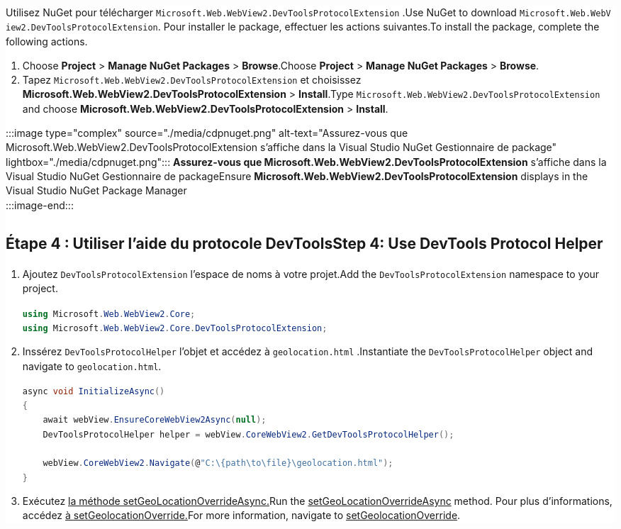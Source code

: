 <span data-ttu-id="96d8c-145">Utilisez NuGet pour télécharger `Microsoft.Web.WebView2.DevToolsProtocolExtension` .</span><span class="sxs-lookup"><span data-stu-id="96d8c-145">Use NuGet to download `Microsoft.Web.WebView2.DevToolsProtocolExtension`.</span></span>  <span data-ttu-id="96d8c-146">Pour installer le package, effectuer les actions suivantes.</span><span class="sxs-lookup"><span data-stu-id="96d8c-146">To install the package, complete the following actions.</span></span>  

1.  <span data-ttu-id="96d8c-147">Choose **Project**  >  **Manage NuGet Packages**  >  **Browse**.</span><span class="sxs-lookup"><span data-stu-id="96d8c-147">Choose **Project** > **Manage NuGet Packages** > **Browse**.</span></span>  
1.  <span data-ttu-id="96d8c-148">Tapez `Microsoft.Web.WebView2.DevToolsProtocolExtension` et choisissez **Microsoft.Web.WebView2.DevToolsProtocolExtension**  >  **Install**.</span><span class="sxs-lookup"><span data-stu-id="96d8c-148">Type `Microsoft.Web.WebView2.DevToolsProtocolExtension` and choose **Microsoft.Web.WebView2.DevToolsProtocolExtension** > **Install**.</span></span>   
    
:::image type="complex" source="./media/cdpnuget.png" alt-text="Assurez-vous que Microsoft.Web.WebView2.DevToolsProtocolExtension s’affiche dans la Visual Studio NuGet Gestionnaire de package" lightbox="./media/cdpnuget.png":::
   <span data-ttu-id="96d8c-150">**Assurez-vous que Microsoft.Web.WebView2.DevToolsProtocolExtension** s’affiche dans la Visual Studio NuGet Gestionnaire de package</span><span class="sxs-lookup"><span data-stu-id="96d8c-150">Ensure **Microsoft.Web.WebView2.DevToolsProtocolExtension** displays in the Visual Studio NuGet Package Manager</span></span>  
:::image-end:::  

## <a name="step-4-use-devtools-protocol-helper"></a><span data-ttu-id="96d8c-151">Étape 4 : Utiliser l’aide du protocole DevTools</span><span class="sxs-lookup"><span data-stu-id="96d8c-151">Step 4: Use DevTools Protocol Helper</span></span>  

1.  <span data-ttu-id="96d8c-152">Ajoutez `DevToolsProtocolExtension` l’espace de noms à votre projet.</span><span class="sxs-lookup"><span data-stu-id="96d8c-152">Add the `DevToolsProtocolExtension` namespace to your project.</span></span>  
    
    ```csharp
    using Microsoft.Web.WebView2.Core;
    using Microsoft.Web.WebView2.Core.DevToolsProtocolExtension;
    ```  
    
1.  <span data-ttu-id="96d8c-153">Inssérez `DevToolsProtocolHelper` l’objet et accédez à `geolocation.html` .</span><span class="sxs-lookup"><span data-stu-id="96d8c-153">Instantiate the `DevToolsProtocolHelper` object and navigate to `geolocation.html`.</span></span>  
    
    ```csharp
    async void InitializeAsync()
    {
        await webView.EnsureCoreWebView2Async(null);
        DevToolsProtocolHelper helper = webView.CoreWebView2.GetDevToolsProtocolHelper(); 
        
        webView.CoreWebView2.Navigate(@"C:\{path\to\file}\geolocation.html");
    }
    ```  
    
1.  <span data-ttu-id="96d8c-154">Exécutez [la méthode setGeoLocationOverrideAsync.][GithubChromedevtoolsDevtoolsProtocolTotEmulationMethodSetgeolocationoverride]</span><span class="sxs-lookup"><span data-stu-id="96d8c-154">Run the [setGeoLocationOverrideAsync][GithubChromedevtoolsDevtoolsProtocolTotEmulationMethodSetgeolocationoverride] method.</span></span>  <span data-ttu-id="96d8c-155">Pour plus d’informations, accédez [à setGeolocationOverride.][GithubChromedevtoolsDevtoolsProtocolTotEmulationMethodSetgeolocationoverride]</span><span class="sxs-lookup"><span data-stu-id="96d8c-155">For more information, navigate to [setGeolocationOverride][GithubChromedevtoolsDevtoolsProtocolTotEmulationMethodSetgeolocationoverride].</span></span>  
    

[Webview2GettingstartedWinforms]: /microsoft-edge/webview2/gettingstarted/winforms "Mise en place de WebView2 dans Windows Forms | Documents Microsoft"  
[Webview2GettingstartedWpf]: /microsoft-edge/webview2/gettingstarted/wpf "Mise en place de WebView2 dans WPF | Documents Microsoft"  
[DotnetApiMicrosoftWebWebview2CoreCorewebview2GetdevtoolsprotocoleventreceiverViewWebview2Dotnet1077444]: /dotnet/api/microsoft.web.webview2.core.corewebview2.getdevtoolsprotocoleventreceiver?view=webview2-dotnet-1.0.774.44&preserve-view=true "Méthode CoreWebView2.GetDevToolsProtocolEventReceiver(String) | Documents Microsoft"  
[DotnetApiMicrosoftWebWebview2CoreCorewebview2CalldevtoolsprotocolmethodasyncViewWebview2Dotnet1077444MicrosoftWebWebView2CoreCorewebview2CalldevtoolsprotocolmethodsyncSystemStringSystemString]: /dotnet/api/microsoft.web.webview2.core.corewebview2.calldevtoolsprotocolmethodasync?view=webview2-dotnet-1.0.774.44&preserve-view=true#Microsoft_Web_WebView2_Core_CoreWebView2_CallDevToolsProtocolMethodAsync_System_String_System_String_ "Méthode CoreWebView2.CallDevToolsProtocolMethodAsync(String, String) | Documents Microsoft"  
[Webview2ReferenceWin32Icorewebview2ViewWebview21077444Calldevtoolsprotocolmethod]: /microsoft-edge/webview2/reference/win32/icorewebview2?view=webview2-1.0.774.44&preserve-view=true#calldevtoolsprotocolmethod "CallDevToolsProtocolMethod - interface ICoreWebView2 | Documents Microsoft"  
[Webview2ReferenceWin32Icorewebview2devtoolsprotocoleventreceiverViewWebview21077444]: /microsoft-edge/webview2/reference/win32/icorewebview2devtoolsprotocoleventreceiver?view=webview2-1.0.774.44&preserve-view=true "interface ICoreWebView2DevToolsProtocolEventReceiver | Documents Microsoft"  
[BingMaps]: https://www.bing.com/maps "Cartes Bing"  
[GitHubChromedevtoolsDevtoolsProtocol]: https://chromedevtools.github.io/devtools-protocol "Protocole Chrome DevTools | GitHub"  
[GithubChromedevtoolsDevtoolsProtocolTotEmulationMethodSetgeolocationoverride]: https://chromedevtools.github.io/devtools-protocol/tot/Emulation/#method-setGeolocationOverride "Emulation.setGeolocationOverride - Protocole Chrome DevTools | GitHub"  
[GithubMicrosoftedgeWebview2feedback]: https://github.com/MicrosoftEdge/WebView2Feedback "WebView Feedback | GitHub"  
[GithubMicrosoftedgeWebview2samples]: https://github.com/MicrosoftEdge/WebView2Samples "Exemples webView2 | GitHub"  
[ChromiumBugsChromiumIssuesEntryComponentsPlatformDevtoolsPlatform]: https://bugs.chromium.org/p/chromium/issues/entry?components=Platform%3EDevTools%3EPlatform "Rapport de | Bogues Chromium"  
[NugetPackagesMicrosoftWebWebView2DevToolsprotocolextension]: https://www.nuget.org/packages/Microsoft.Web.WebView2.DevToolsProtocolExtension "Microsoft.Web.WebView2.DevToolsProtocolExtension | NuGet QA Gallery"  
